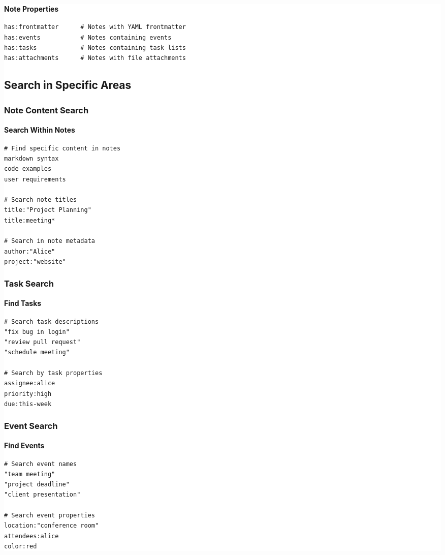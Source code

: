 **Note Properties**
```
has:frontmatter      # Notes with YAML frontmatter
has:events           # Notes containing events
has:tasks            # Notes containing task lists
has:attachments      # Notes with file attachments
```

## Search in Specific Areas

### Note Content Search

**Search Within Notes**
```
# Find specific content in notes
markdown syntax
code examples
user requirements

# Search note titles
title:"Project Planning"
title:meeting*

# Search in note metadata
author:"Alice"
project:"website"
```

### Task Search

**Find Tasks**
```
# Search task descriptions
"fix bug in login"
"review pull request"
"schedule meeting"

# Search by task properties
assignee:alice
priority:high
due:this-week
```

### Event Search

**Find Events**
```
# Search event names
"team meeting"
"project deadline"
"client presentation"

# Search event properties
location:"conference room"
attendees:alice
color:red
```
